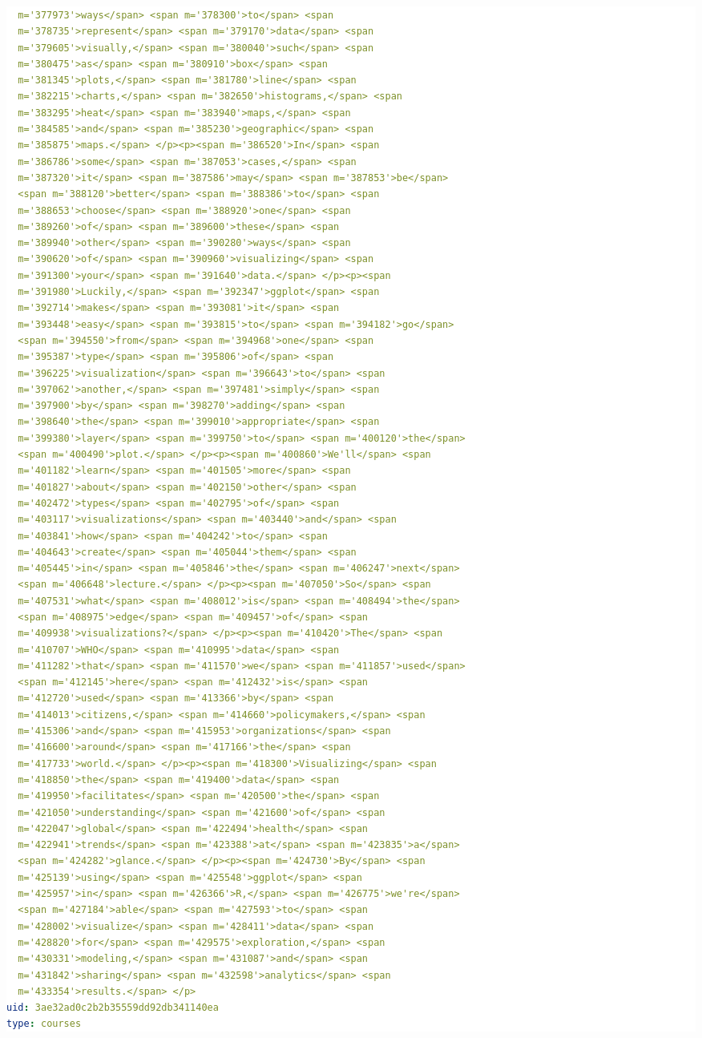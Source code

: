 ```yaml
  m='377973'>ways</span> <span m='378300'>to</span> <span
  m='378735'>represent</span> <span m='379170'>data</span> <span
  m='379605'>visually,</span> <span m='380040'>such</span> <span
  m='380475'>as</span> <span m='380910'>box</span> <span
  m='381345'>plots,</span> <span m='381780'>line</span> <span
  m='382215'>charts,</span> <span m='382650'>histograms,</span> <span
  m='383295'>heat</span> <span m='383940'>maps,</span> <span
  m='384585'>and</span> <span m='385230'>geographic</span> <span
  m='385875'>maps.</span> </p><p><span m='386520'>In</span> <span
  m='386786'>some</span> <span m='387053'>cases,</span> <span
  m='387320'>it</span> <span m='387586'>may</span> <span m='387853'>be</span>
  <span m='388120'>better</span> <span m='388386'>to</span> <span
  m='388653'>choose</span> <span m='388920'>one</span> <span
  m='389260'>of</span> <span m='389600'>these</span> <span
  m='389940'>other</span> <span m='390280'>ways</span> <span
  m='390620'>of</span> <span m='390960'>visualizing</span> <span
  m='391300'>your</span> <span m='391640'>data.</span> </p><p><span
  m='391980'>Luckily,</span> <span m='392347'>ggplot</span> <span
  m='392714'>makes</span> <span m='393081'>it</span> <span
  m='393448'>easy</span> <span m='393815'>to</span> <span m='394182'>go</span>
  <span m='394550'>from</span> <span m='394968'>one</span> <span
  m='395387'>type</span> <span m='395806'>of</span> <span
  m='396225'>visualization</span> <span m='396643'>to</span> <span
  m='397062'>another,</span> <span m='397481'>simply</span> <span
  m='397900'>by</span> <span m='398270'>adding</span> <span
  m='398640'>the</span> <span m='399010'>appropriate</span> <span
  m='399380'>layer</span> <span m='399750'>to</span> <span m='400120'>the</span>
  <span m='400490'>plot.</span> </p><p><span m='400860'>We'll</span> <span
  m='401182'>learn</span> <span m='401505'>more</span> <span
  m='401827'>about</span> <span m='402150'>other</span> <span
  m='402472'>types</span> <span m='402795'>of</span> <span
  m='403117'>visualizations</span> <span m='403440'>and</span> <span
  m='403841'>how</span> <span m='404242'>to</span> <span
  m='404643'>create</span> <span m='405044'>them</span> <span
  m='405445'>in</span> <span m='405846'>the</span> <span m='406247'>next</span>
  <span m='406648'>lecture.</span> </p><p><span m='407050'>So</span> <span
  m='407531'>what</span> <span m='408012'>is</span> <span m='408494'>the</span>
  <span m='408975'>edge</span> <span m='409457'>of</span> <span
  m='409938'>visualizations?</span> </p><p><span m='410420'>The</span> <span
  m='410707'>WHO</span> <span m='410995'>data</span> <span
  m='411282'>that</span> <span m='411570'>we</span> <span m='411857'>used</span>
  <span m='412145'>here</span> <span m='412432'>is</span> <span
  m='412720'>used</span> <span m='413366'>by</span> <span
  m='414013'>citizens,</span> <span m='414660'>policymakers,</span> <span
  m='415306'>and</span> <span m='415953'>organizations</span> <span
  m='416600'>around</span> <span m='417166'>the</span> <span
  m='417733'>world.</span> </p><p><span m='418300'>Visualizing</span> <span
  m='418850'>the</span> <span m='419400'>data</span> <span
  m='419950'>facilitates</span> <span m='420500'>the</span> <span
  m='421050'>understanding</span> <span m='421600'>of</span> <span
  m='422047'>global</span> <span m='422494'>health</span> <span
  m='422941'>trends</span> <span m='423388'>at</span> <span m='423835'>a</span>
  <span m='424282'>glance.</span> </p><p><span m='424730'>By</span> <span
  m='425139'>using</span> <span m='425548'>ggplot</span> <span
  m='425957'>in</span> <span m='426366'>R,</span> <span m='426775'>we're</span>
  <span m='427184'>able</span> <span m='427593'>to</span> <span
  m='428002'>visualize</span> <span m='428411'>data</span> <span
  m='428820'>for</span> <span m='429575'>exploration,</span> <span
  m='430331'>modeling,</span> <span m='431087'>and</span> <span
  m='431842'>sharing</span> <span m='432598'>analytics</span> <span
  m='433354'>results.</span> </p>
uid: 3ae32ad0c2b2b35559dd92db341140ea
type: courses
```